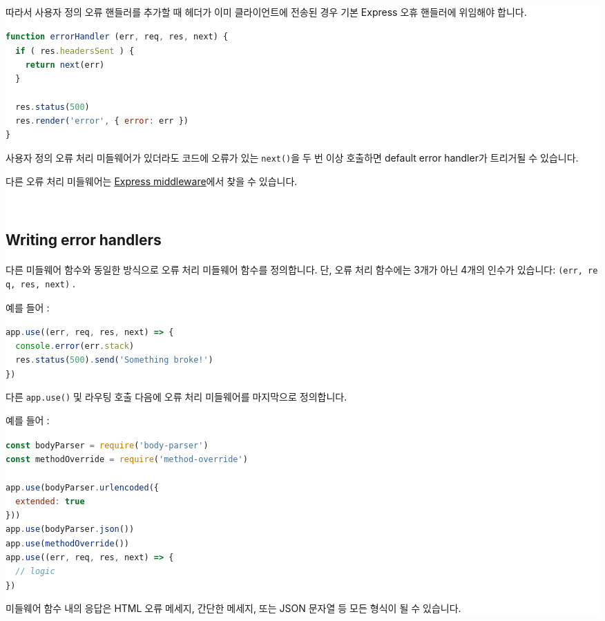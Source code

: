 

따라서 사용자 정의 오류 핸들러를 추가할 때 헤더가 이미 클라이언트에 전송된 경우 기본 Express 오휴 핸들러에 위임해야 합니다. 

```javascript
function errorHandler (err, req, res, next) {
  if ( res.headersSent ) {
    return next(err)
  }
  
  res.status(500)
  res.render('error', { error: err })
}
```



사용자 정의 오류 처리 미들웨어가 있더라도 코드에 오류가 있는 `next()`을 두 번 이상 호출하면 default error handler가 트리거될 수 있습니다.

다른 오류 처리 미들웨어는 [Express middleware](https://expressjs.com/en/resources/middleware.html)에서 찾을 수 있습니다. 



## <br>Writing error handlers

다른 미들웨어 함수와 동일한 방식으로 오류 처리 미들웨어 함수를 정의합니다. 단, 오류 처리 함수에는 3개가 아닌 4개의 인수가 있습니다: `(err, req, res, next)` . 

예를 들어 :

```javascript
app.use((err, req, res, next) => {
  console.error(err.stack)
  res.status(500).send('Something broke!')
})
```



다른 `app.use()` 및 라우팅 호출 다음에 오류 처리 미들웨어를 마지막으로 정의합니다. 

예를 들어 :

```javascript
const bodyParser = require('body-parser')
const methodOverride = require('method-override')

app.use(bodyParser.urlencoded({
  extended: true
}))
app.use(bodyParser.json())
app.use(methodOverride())
app.use((err, req, res, next) => {
  // logic
})
```



미들웨어 함수 내의 응답은  HTML 오류 메세지, 간단한 메세지, 또는 JSON 문자열 등 모든 형식이 될 수 있습니다.
